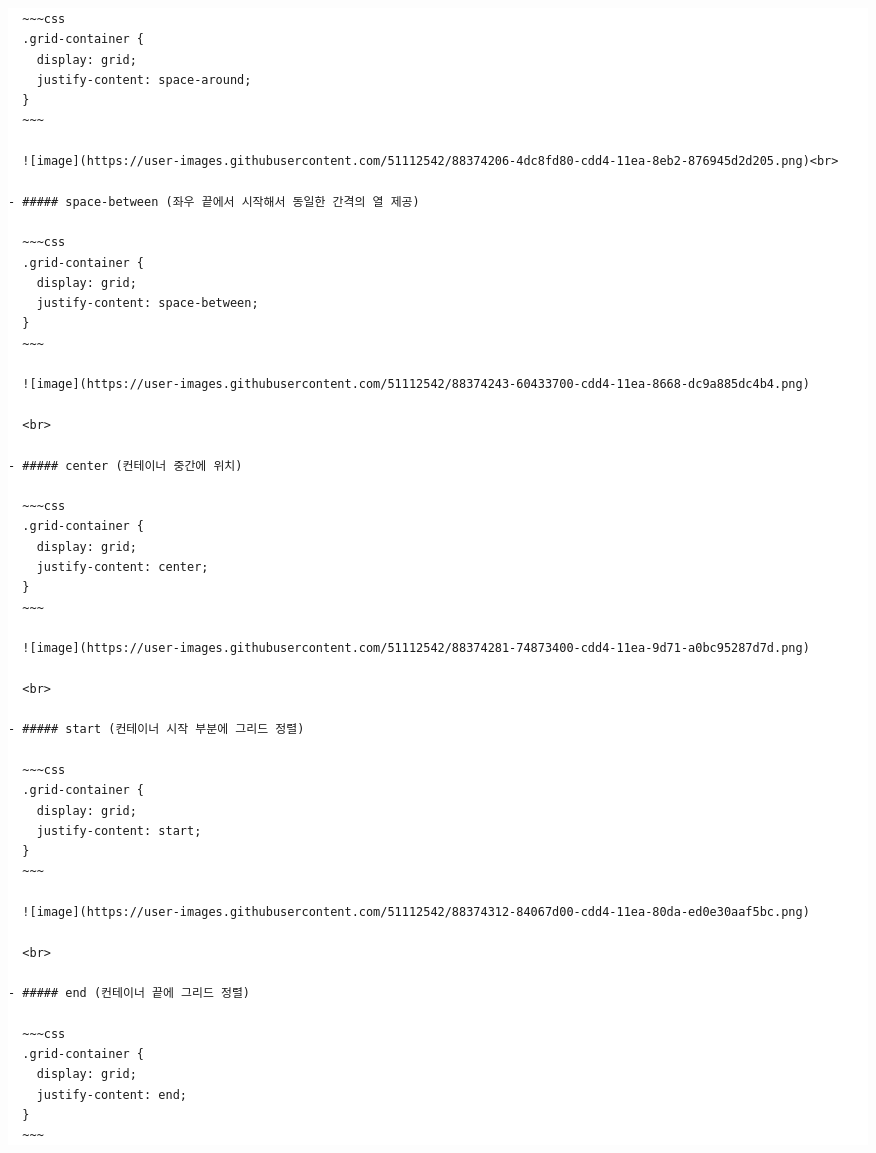       ~~~css
      .grid-container {
        display: grid;
        justify-content: space-around;
      }
      ~~~

      ![image](https://user-images.githubusercontent.com/51112542/88374206-4dc8fd80-cdd4-11ea-8eb2-876945d2d205.png)<br>

    - ##### space-between (좌우 끝에서 시작해서 동일한 간격의 열 제공)

      ~~~css
      .grid-container {
        display: grid;
        justify-content: space-between;
      }
      ~~~

      ![image](https://user-images.githubusercontent.com/51112542/88374243-60433700-cdd4-11ea-8668-dc9a885dc4b4.png)

      <br>

    - ##### center (컨테이너 중간에 위치)

      ~~~css
      .grid-container {
        display: grid;
        justify-content: center;
      }
      ~~~

      ![image](https://user-images.githubusercontent.com/51112542/88374281-74873400-cdd4-11ea-9d71-a0bc95287d7d.png)

      <br>

    - ##### start (컨테이너 시작 부분에 그리드 정렬)

      ~~~css
      .grid-container {
        display: grid;
        justify-content: start;
      }
      ~~~

      ![image](https://user-images.githubusercontent.com/51112542/88374312-84067d00-cdd4-11ea-80da-ed0e30aaf5bc.png)

      <br>

    - ##### end (컨테이너 끝에 그리드 정렬)

      ~~~css
      .grid-container {
        display: grid;
        justify-content: end;
      }
      ~~~
